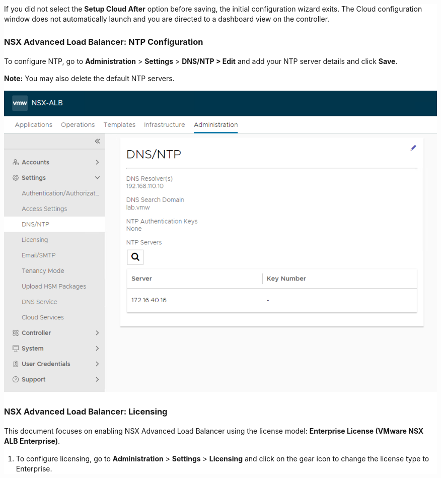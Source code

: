 If you did not select the **Setup Cloud After** option before saving, the initial configuration wizard exits. The Cloud configuration window does not automatically launch and you are directed to a dashboard view on the controller.

### NSX Advanced Load Balancer: NTP Configuration

To configure NTP, go to **Administration** > **Settings** > **DNS/NTP > Edit** and add your NTP server details and click **Save**.

**Note:** You may also delete the default NTP servers.

![NTP server configuration](img/tkg-airgap-vsphere-deploy/11.ALB-NTP.png)

### <a id="nsx-alb-license"></a> NSX Advanced Load Balancer: Licensing

This document focuses on enabling NSX Advanced Load Balancer using the license model: **Enterprise License (VMware NSX ALB Enterprise)**.

1. To configure licensing, go to **Administration** > **Settings** > **Licensing** and click on the gear icon to change the license type to Enterprise. 
